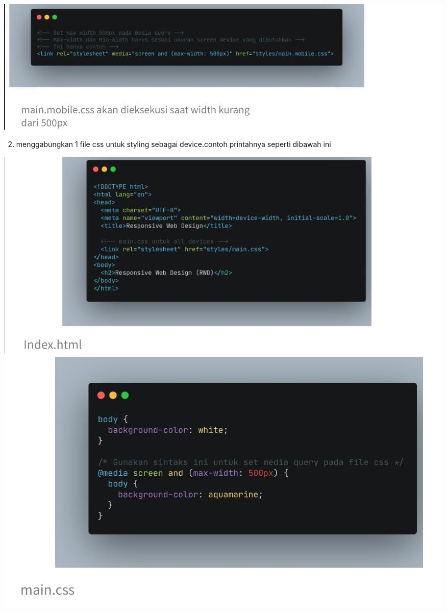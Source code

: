 <img src="41.jpeg" alt="100">

2. menggabungkan 1 file css untuk styling sebagai device.contoh printahnya seperti dibawah ini

<img src="44.jpeg" alt="100">

<img src="45.jpeg" alt="100">
